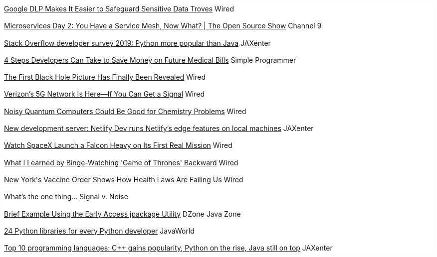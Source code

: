 [Google DLP Makes It Easier to Safeguard Sensitive Data Troves](https://www.wired.com/story/google-data-loss-prevention-interface/)
Wired

[Microservices Day 2: You Have a Service Mesh, Now What? | The Open Source Show](https://channel9.msdn.com/Shows/The-Open-Source-Show/Microservices-Day-2-You-Have-a-Service-Mesh-Now-What)
Channel 9

[Stack Overflow developer survey 2019: Python more popular than Java](https://jaxenter.com/stack-overflow-dev-survey-2019-157815.html)
JAXenter

[4 Steps Developers Can Take to Save Money on Future Medical Bills](https://simpleprogrammer.com/health-tips-for-programmers/)
Simple Programmer

[The First Black Hole Picture Has Finally Been Revealed](https://www.wired.com/story/scientists-reveal-the-first-picture-of-a-black-hole/)
Wired

[Verizon’s 5G Network Is Here—If You Can Get a Signal](https://arstechnica.com/information-technology/2019/04/in-verizon-5g-launch-city-reviewers-have-trouble-even-finding-a-signal/)
Wired

[Noisy Quantum Computers Could Be Good for Chemistry Problems](https://www.wired.com/story/opinion-noisy-quantum-computers-chemistry-problems/)
Wired

[New development server: Netlify Dev runs Netlify’s edge features on local machines](https://jaxenter.com/netlify-dev-release-157803.html)
JAXenter

[Watch SpaceX Launch a Falcon Heavy on Its First Real Mission](https://www.wired.com/story/watch-spacex-launch-a-falcon-heavy-on-its-first-real-mission/)
Wired

[What I Learned by Binge-Watching 'Game of Thrones' Backward](https://www.wired.com/story/watching-game-of-thrones-backward/)
Wired

[New York's Vaccine Order Shows How Health Laws Are Failing Us](https://www.wired.com/story/new-york-vaccine-order-shows-how-health-laws-are-failing-us/)
Wired

[What’s the one thing…](https://m.signalvnoise.com/?p=11421)
Signal v. Noise

[Brief Example Using the Early Access jpackage Utility](https://dzone.com/articles/2732687)
DZone Java Zone

[24 Python libraries for every Python developer](https://www.infoworld.com/article/3008915/24-python-libraries-for-every-python-developer.html)
JavaWorld

[Top 10 programming languages: C++ gains popularity, Python on the rise, Java still on top](https://jaxenter.com/tiobe-index-april-2019-157792.html)
JAXenter
